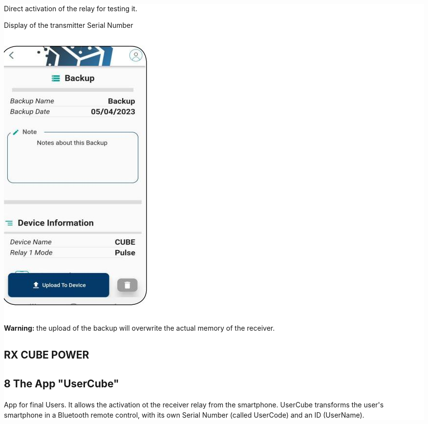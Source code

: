 Direct activation of the relay for testing it.

Display of the transmitter Serial Number

![](_page_4_Picture_21.jpeg)

**Warning:** the upload of the backup will overwrite the actual memory of the receiver.

## **RX CUBE POWER**

## **8 The App "UserCube"**

App for final Users. It allows the activation ot the receiver relay from the smartphone. UserCube transforms the user's smartphone in a Bluetooth remote control, with its own Serial Number (called UserCode) and an ID (UserName).
